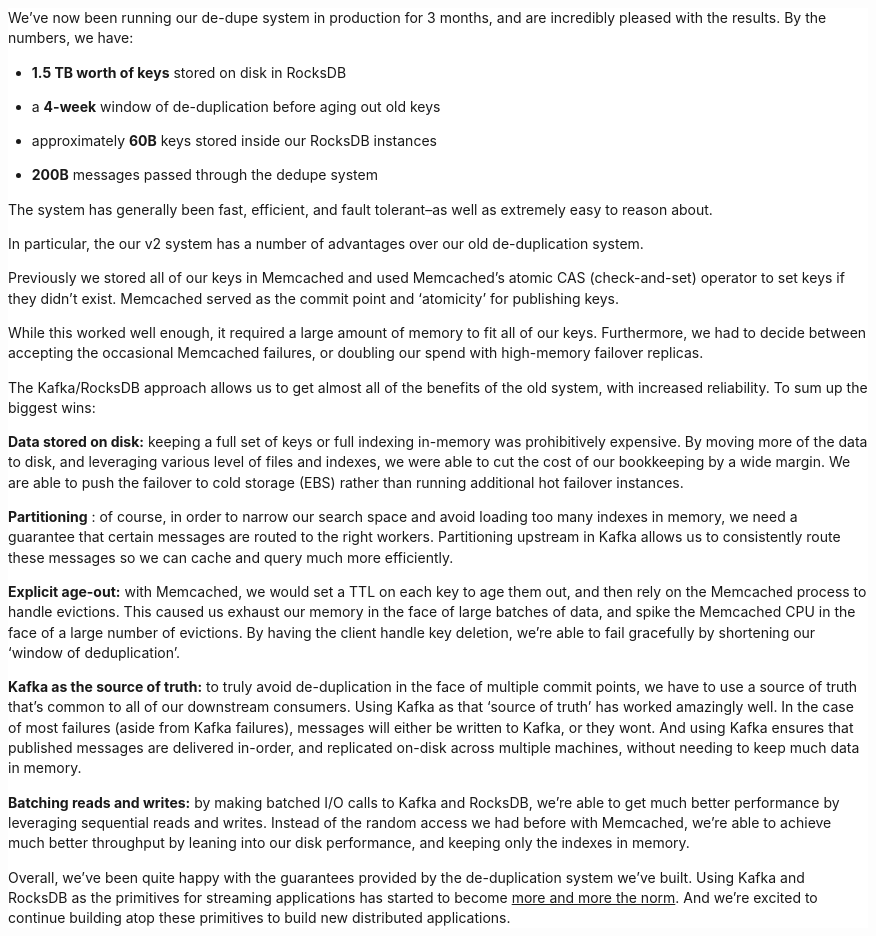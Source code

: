 We’ve now been running our de-dupe system in production for 3 months, and are incredibly pleased with the results. By the numbers, we have:

  * **1.5 TB worth of keys** stored on disk in RocksDB

  * a **4-week** window of de-duplication before aging out old keys

  * approximately **60B** keys stored inside our RocksDB instances

  * **200B** messages passed through the dedupe system




The system has generally been fast, efficient, and fault tolerant–as well as extremely easy to reason about. 

In particular, the our v2 system has a number of advantages over our old de-duplication system. 

Previously we stored all of our keys in Memcached and used Memcached’s atomic CAS (check-and-set) operator to set keys if they didn’t exist. Memcached served as the commit point and ‘atomicity’ for publishing keys. 

While this worked well enough, it required a large amount of memory to fit all of our keys. Furthermore, we had to decide between accepting the occasional Memcached failures, or doubling our spend with high-memory failover replicas. 

The Kafka/RocksDB approach allows us to get almost all of the benefits of the old system, with increased reliability. To sum up the biggest wins:

**Data stored on disk:** keeping a full set of keys or full indexing in-memory was prohibitively expensive. By moving more of the data to disk, and leveraging various level of files and indexes, we were able to cut the cost of our bookkeeping by a wide margin. We are able to push the failover to cold storage (EBS) rather than running additional hot failover instances. 

**Partitioning** : of course, in order to narrow our search space and avoid loading too many indexes in memory, we need a guarantee that certain messages are routed to the right workers. Partitioning upstream in Kafka allows us to consistently route these messages so we can cache and query much more efficiently. 

**Explicit age-out:** with Memcached, we would set a TTL on each key to age them out, and then rely on the Memcached process to handle evictions. This caused us exhaust our memory in the face of large batches of data, and spike the Memcached CPU in the face of a large number of evictions. By having the client handle key deletion, we’re able to fail gracefully by shortening our ‘window of deduplication’. 

**Kafka as the source of truth:** to truly avoid de-duplication in the face of multiple commit points, we have to use a source of truth that’s common to all of our downstream consumers. Using Kafka as that ‘source of truth’ has worked amazingly well. In the case of most failures (aside from Kafka failures), messages will either be written to Kafka, or they wont. And using Kafka ensures that published messages are delivered in-order, and replicated on-disk across multiple machines, without needing to keep much data in memory. 

**Batching reads and writes:** by making batched I/O calls to Kafka and RocksDB, we’re able to get much better performance by leveraging sequential reads and writes. Instead of the random access we had before with Memcached, we’re able to achieve much better throughput by leaning into our disk performance, and keeping only the indexes in memory. 

Overall, we’ve been quite happy with the guarantees provided by the de-duplication system we’ve built. Using Kafka and RocksDB as the primitives for streaming applications has started to become [more and more the norm](https://www.confluent.io/blog/introducing-kafka-streams-stream-processing-made-simple/). And we’re excited to continue building atop these primitives to build new distributed applications. 
